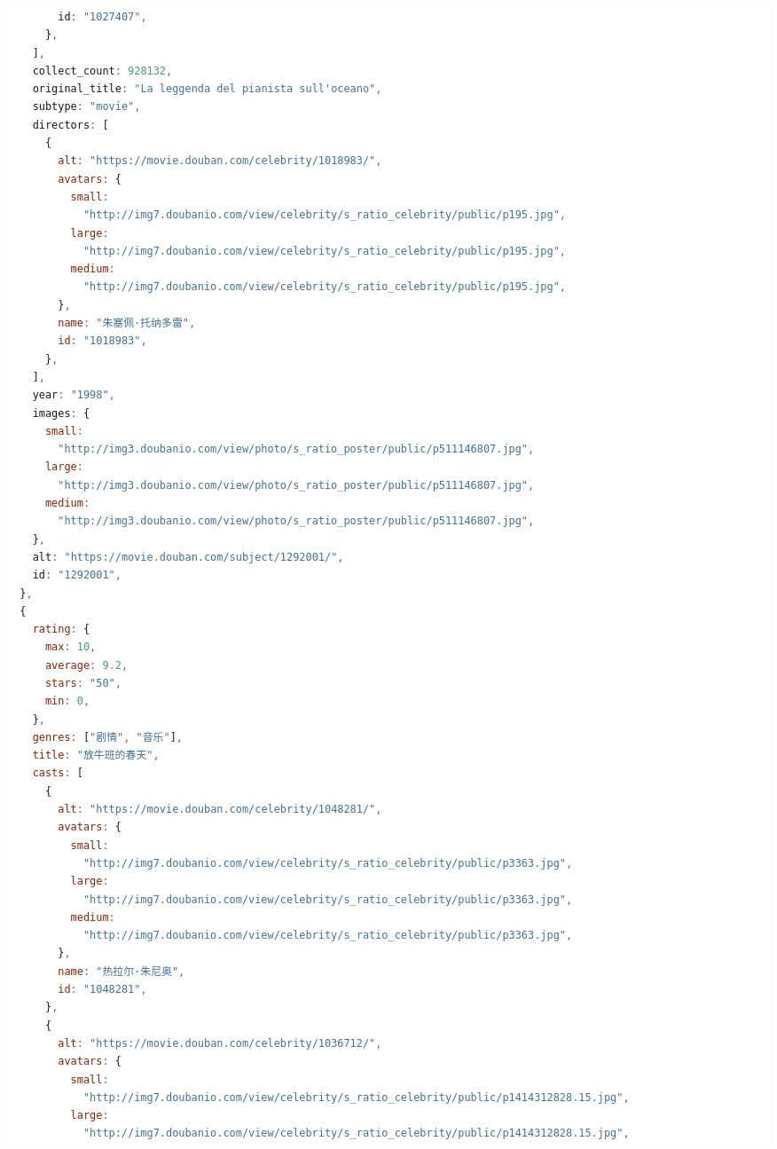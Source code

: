 ```js
        id: "1027407",
      },
    ],
    collect_count: 928132,
    original_title: "La leggenda del pianista sull'oceano",
    subtype: "movie",
    directors: [
      {
        alt: "https://movie.douban.com/celebrity/1018983/",
        avatars: {
          small:
            "http://img7.doubanio.com/view/celebrity/s_ratio_celebrity/public/p195.jpg",
          large:
            "http://img7.doubanio.com/view/celebrity/s_ratio_celebrity/public/p195.jpg",
          medium:
            "http://img7.doubanio.com/view/celebrity/s_ratio_celebrity/public/p195.jpg",
        },
        name: "朱塞佩·托纳多雷",
        id: "1018983",
      },
    ],
    year: "1998",
    images: {
      small:
        "http://img3.doubanio.com/view/photo/s_ratio_poster/public/p511146807.jpg",
      large:
        "http://img3.doubanio.com/view/photo/s_ratio_poster/public/p511146807.jpg",
      medium:
        "http://img3.doubanio.com/view/photo/s_ratio_poster/public/p511146807.jpg",
    },
    alt: "https://movie.douban.com/subject/1292001/",
    id: "1292001",
  },
  {
    rating: {
      max: 10,
      average: 9.2,
      stars: "50",
      min: 0,
    },
    genres: ["剧情", "音乐"],
    title: "放牛班的春天",
    casts: [
      {
        alt: "https://movie.douban.com/celebrity/1048281/",
        avatars: {
          small:
            "http://img7.doubanio.com/view/celebrity/s_ratio_celebrity/public/p3363.jpg",
          large:
            "http://img7.doubanio.com/view/celebrity/s_ratio_celebrity/public/p3363.jpg",
          medium:
            "http://img7.doubanio.com/view/celebrity/s_ratio_celebrity/public/p3363.jpg",
        },
        name: "热拉尔·朱尼奥",
        id: "1048281",
      },
      {
        alt: "https://movie.douban.com/celebrity/1036712/",
        avatars: {
          small:
            "http://img7.doubanio.com/view/celebrity/s_ratio_celebrity/public/p1414312828.15.jpg",
          large:
            "http://img7.doubanio.com/view/celebrity/s_ratio_celebrity/public/p1414312828.15.jpg",
```